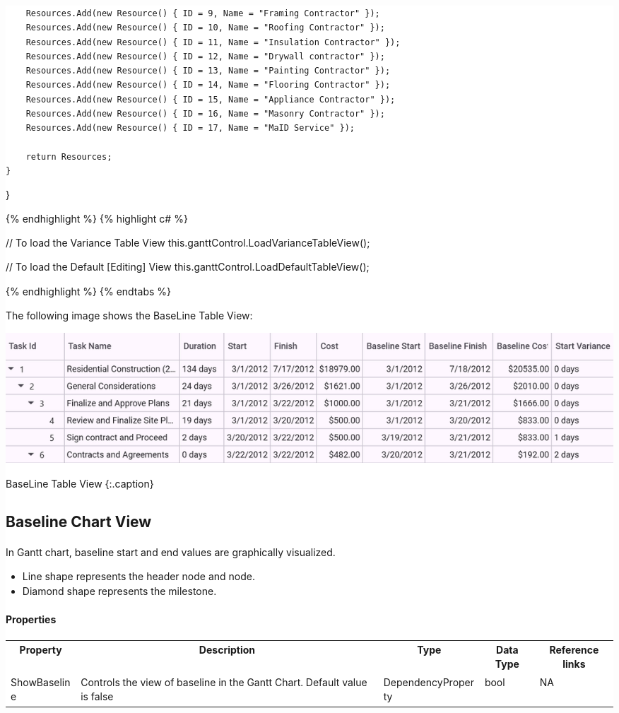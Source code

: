         Resources.Add(new Resource() { ID = 9, Name = "Framing Contractor" });
        Resources.Add(new Resource() { ID = 10, Name = "Roofing Contractor" });
        Resources.Add(new Resource() { ID = 11, Name = "Insulation Contractor" });
        Resources.Add(new Resource() { ID = 12, Name = "Drywall contractor" });
        Resources.Add(new Resource() { ID = 13, Name = "Painting Contractor" });
        Resources.Add(new Resource() { ID = 14, Name = "Flooring Contractor" });
        Resources.Add(new Resource() { ID = 15, Name = "Appliance Contractor" });
        Resources.Add(new Resource() { ID = 16, Name = "Masonry Contractor" });
        Resources.Add(new Resource() { ID = 17, Name = "MaID Service" });

        return Resources;
    }
}

{% endhighlight %}
{% highlight c# %}

// To load the Variance Table View 
this.ganttControl.LoadVarianceTableView();

// To load the Default [Editing] View
this.ganttControl.LoadDefaultTableView();

{% endhighlight  %}
{% endtabs %}

The following image shows the BaseLine Table View:

![gantt-control-baseline-grid](Baseline-Support_images/gantt-control-baseline-grid.png)

BaseLine Table View
{:.caption}

## Baseline Chart View

In Gantt chart, baseline start and end values are graphically visualized.

* Line shape represents the header node and node.
* Diamond shape represents the milestone.

#### Properties

<table>
<tr>
<th>
Property</th><th>
Description</th><th>
Type</th><th>
Data Type</th><th>
Reference links</th></tr>
<tr>
<td>
ShowBaseline</td><td>
Controls the view of baseline in the Gantt Chart. Default value is false</td><td>
DependencyProperty</td><td>
bool</td><td>
NA</td></tr>
</table>
